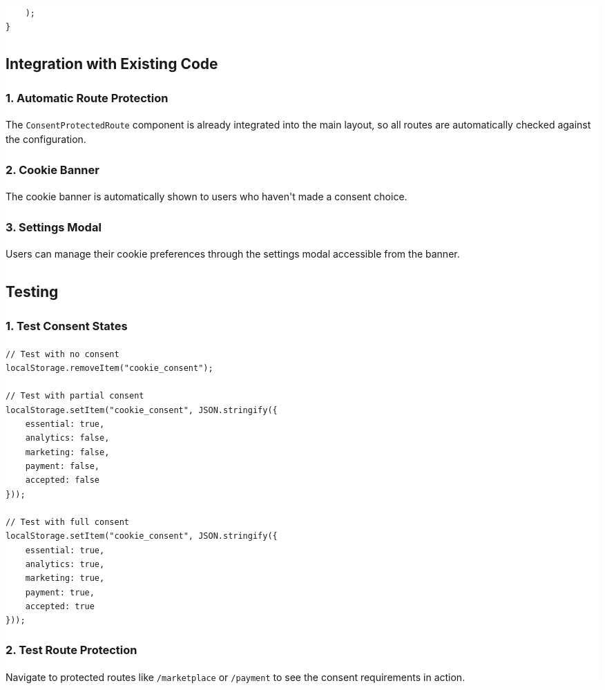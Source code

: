 ```tsx
    );
}
```

## Integration with Existing Code

### 1. Automatic Route Protection

The `ConsentProtectedRoute` component is already integrated into the main layout, so all routes are automatically checked against the configuration.

### 2. Cookie Banner

The cookie banner is automatically shown to users who haven't made a consent choice.

### 3. Settings Modal

Users can manage their cookie preferences through the settings modal accessible from the banner.

## Testing

### 1. Test Consent States

```tsx
// Test with no consent
localStorage.removeItem("cookie_consent");

// Test with partial consent
localStorage.setItem("cookie_consent", JSON.stringify({
    essential: true,
    analytics: false,
    marketing: false,
    payment: false,
    accepted: false
}));

// Test with full consent
localStorage.setItem("cookie_consent", JSON.stringify({
    essential: true,
    analytics: true,
    marketing: true,
    payment: true,
    accepted: true
}));
```

### 2. Test Route Protection

Navigate to protected routes like `/marketplace` or `/payment` to see the consent requirements in action.
